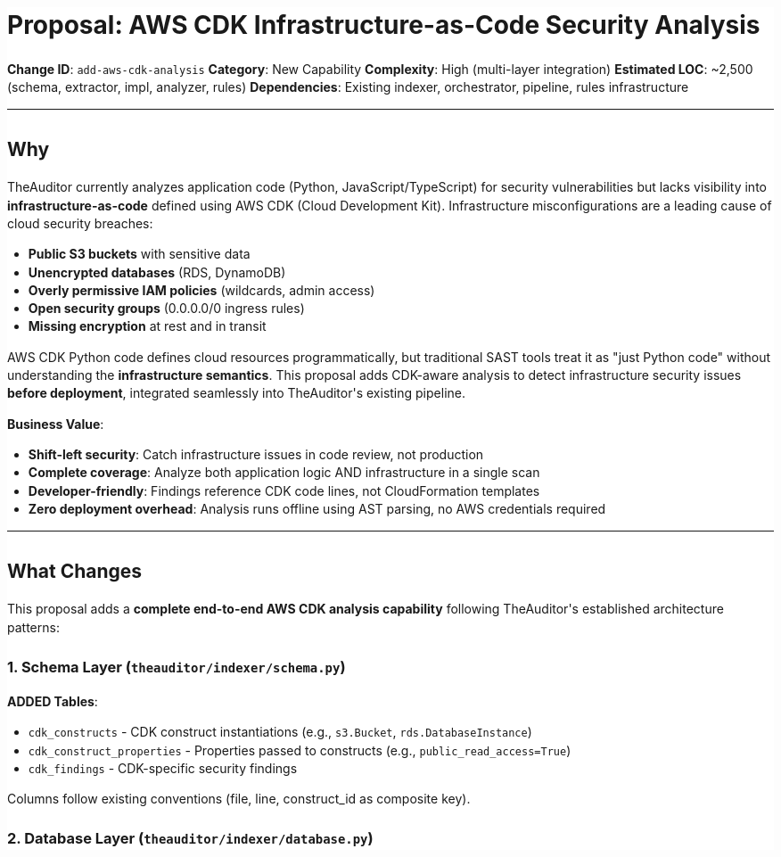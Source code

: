 # Proposal: AWS CDK Infrastructure-as-Code Security Analysis

**Change ID**: `add-aws-cdk-analysis`
**Category**: New Capability
**Complexity**: High (multi-layer integration)
**Estimated LOC**: ~2,500 (schema, extractor, impl, analyzer, rules)
**Dependencies**: Existing indexer, orchestrator, pipeline, rules infrastructure

---

## Why

TheAuditor currently analyzes application code (Python, JavaScript/TypeScript) for security vulnerabilities but lacks visibility into **infrastructure-as-code** defined using AWS CDK (Cloud Development Kit). Infrastructure misconfigurations are a leading cause of cloud security breaches:

- **Public S3 buckets** with sensitive data
- **Unencrypted databases** (RDS, DynamoDB)
- **Overly permissive IAM policies** (wildcards, admin access)
- **Open security groups** (0.0.0.0/0 ingress rules)
- **Missing encryption** at rest and in transit

AWS CDK Python code defines cloud resources programmatically, but traditional SAST tools treat it as "just Python code" without understanding the **infrastructure semantics**. This proposal adds CDK-aware analysis to detect infrastructure security issues **before deployment**, integrated seamlessly into TheAuditor's existing pipeline.

**Business Value**:
- **Shift-left security**: Catch infrastructure issues in code review, not production
- **Complete coverage**: Analyze both application logic AND infrastructure in a single scan
- **Developer-friendly**: Findings reference CDK code lines, not CloudFormation templates
- **Zero deployment overhead**: Analysis runs offline using AST parsing, no AWS credentials required

---

## What Changes

This proposal adds a **complete end-to-end AWS CDK analysis capability** following TheAuditor's established architecture patterns:

### 1. Schema Layer (`theauditor/indexer/schema.py`)

**ADDED Tables**:
- `cdk_constructs` - CDK construct instantiations (e.g., `s3.Bucket`, `rds.DatabaseInstance`)
- `cdk_construct_properties` - Properties passed to constructs (e.g., `public_read_access=True`)
- `cdk_findings` - CDK-specific security findings

Columns follow existing conventions (file, line, construct_id as composite key).

### 2. Database Layer (`theauditor/indexer/database.py`)
